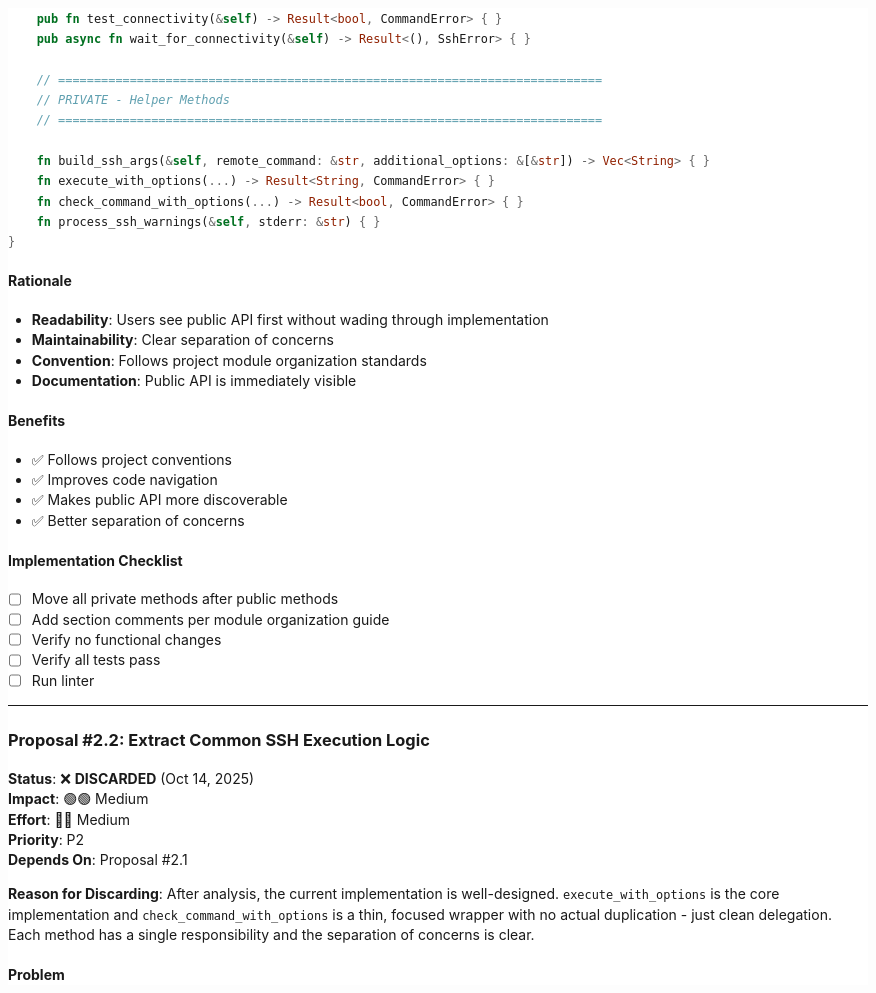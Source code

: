 ```rust
    pub fn test_connectivity(&self) -> Result<bool, CommandError> { }
    pub async fn wait_for_connectivity(&self) -> Result<(), SshError> { }

    // ============================================================================
    // PRIVATE - Helper Methods
    // ============================================================================

    fn build_ssh_args(&self, remote_command: &str, additional_options: &[&str]) -> Vec<String> { }
    fn execute_with_options(...) -> Result<String, CommandError> { }
    fn check_command_with_options(...) -> Result<bool, CommandError> { }
    fn process_ssh_warnings(&self, stderr: &str) { }
}
```

#### Rationale

- **Readability**: Users see public API first without wading through implementation
- **Maintainability**: Clear separation of concerns
- **Convention**: Follows project module organization standards
- **Documentation**: Public API is immediately visible

#### Benefits

- ✅ Follows project conventions
- ✅ Improves code navigation
- ✅ Makes public API more discoverable
- ✅ Better separation of concerns

#### Implementation Checklist

- [ ] Move all private methods after public methods
- [ ] Add section comments per module organization guide
- [ ] Verify no functional changes
- [ ] Verify all tests pass
- [ ] Run linter

---

### Proposal #2.2: Extract Common SSH Execution Logic

**Status**: ❌ **DISCARDED** (Oct 14, 2025)  
**Impact**: 🟢🟢 Medium  
**Effort**: 🔵🔵 Medium  
**Priority**: P2  
**Depends On**: Proposal #2.1

**Reason for Discarding**: After analysis, the current implementation is well-designed. `execute_with_options` is the core implementation and `check_command_with_options` is a thin, focused wrapper with no actual duplication - just clean delegation. Each method has a single responsibility and the separation of concerns is clear.

#### Problem
